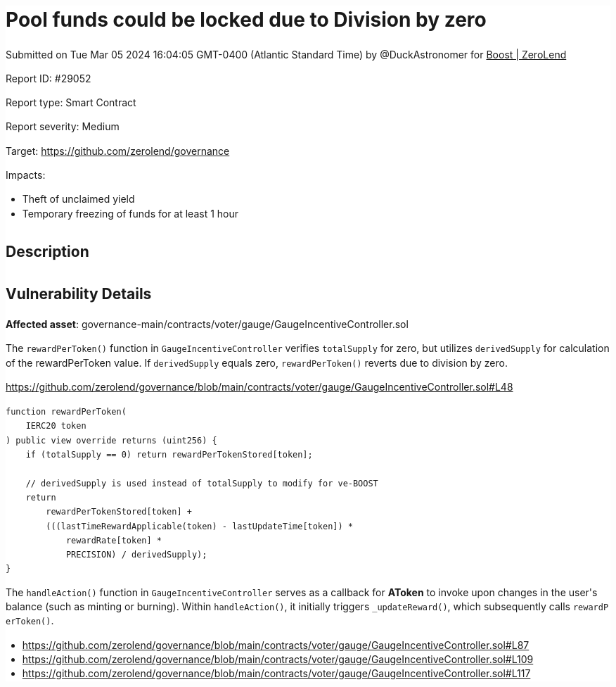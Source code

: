 
# Pool funds could be locked due to Division by zero

Submitted on Tue Mar 05 2024 16:04:05 GMT-0400 (Atlantic Standard Time) by @DuckAstronomer for [Boost | ZeroLend](https://immunefi.com/bounty/zerolend-boost/)

Report ID: #29052

Report type: Smart Contract

Report severity: Medium

Target: https://github.com/zerolend/governance

Impacts:
- Theft of unclaimed yield
- Temporary freezing of funds for at least 1 hour

## Description
## Vulnerability Details
**Affected asset**: governance-main/contracts/voter/gauge/GaugeIncentiveController.sol

The `rewardPerToken()` function in `GaugeIncentiveController` verifies `totalSupply` for zero, but utilizes `derivedSupply` for calculation of the rewardPerToken value. If `derivedSupply` equals zero, `rewardPerToken()` reverts due to division by zero.

https://github.com/zerolend/governance/blob/main/contracts/voter/gauge/GaugeIncentiveController.sol#L48
```
function rewardPerToken(
    IERC20 token
) public view override returns (uint256) {
    if (totalSupply == 0) return rewardPerTokenStored[token];

    // derivedSupply is used instead of totalSupply to modify for ve-BOOST
    return
        rewardPerTokenStored[token] +
        (((lastTimeRewardApplicable(token) - lastUpdateTime[token]) *
            rewardRate[token] *
            PRECISION) / derivedSupply);
}
```

The `handleAction()` function in `GaugeIncentiveController` serves as a callback for **AToken** to invoke upon changes in the user's balance (such as minting or burning). Within `handleAction()`, it initially triggers `_updateReward()`, which subsequently calls `rewardPerToken()`.

- https://github.com/zerolend/governance/blob/main/contracts/voter/gauge/GaugeIncentiveController.sol#L87
- https://github.com/zerolend/governance/blob/main/contracts/voter/gauge/GaugeIncentiveController.sol#L109
- https://github.com/zerolend/governance/blob/main/contracts/voter/gauge/GaugeIncentiveController.sol#L117
